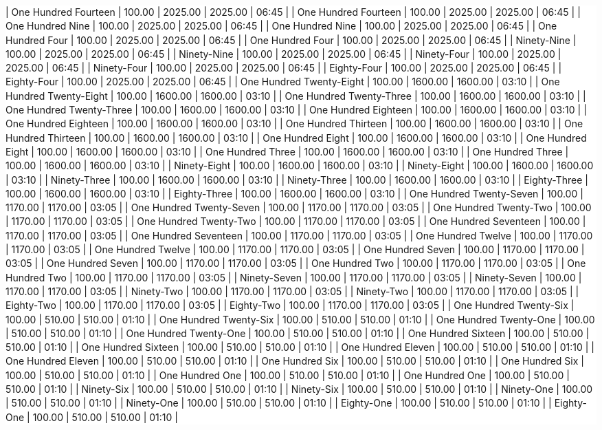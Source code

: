 | One Hundred Fourteen | 100.00 | 2025.00 | 2025.00 | 06:45 |     | One Hundred Fourteen | 100.00 | 2025.00 | 2025.00 | 06:45 |
| One Hundred Nine | 100.00 | 2025.00 | 2025.00 | 06:45 |     | One Hundred Nine | 100.00 | 2025.00 | 2025.00 | 06:45 |
| One Hundred Four | 100.00 | 2025.00 | 2025.00 | 06:45 |     | One Hundred Four | 100.00 | 2025.00 | 2025.00 | 06:45 |
| Ninety-Nine | 100.00 | 2025.00 | 2025.00 | 06:45 |     | Ninety-Nine | 100.00 | 2025.00 | 2025.00 | 06:45 |
| Ninety-Four | 100.00 | 2025.00 | 2025.00 | 06:45 |     | Ninety-Four | 100.00 | 2025.00 | 2025.00 | 06:45 |
| Eighty-Four | 100.00 | 2025.00 | 2025.00 | 06:45 |     | Eighty-Four | 100.00 | 2025.00 | 2025.00 | 06:45 |
| One Hundred Twenty-Eight | 100.00 | 1600.00 | 1600.00 | 03:10 |     | One Hundred Twenty-Eight | 100.00 | 1600.00 | 1600.00 | 03:10 |
| One Hundred Twenty-Three | 100.00 | 1600.00 | 1600.00 | 03:10 |     | One Hundred Twenty-Three | 100.00 | 1600.00 | 1600.00 | 03:10 |
| One Hundred Eighteen | 100.00 | 1600.00 | 1600.00 | 03:10 |     | One Hundred Eighteen | 100.00 | 1600.00 | 1600.00 | 03:10 |
| One Hundred Thirteen | 100.00 | 1600.00 | 1600.00 | 03:10 |     | One Hundred Thirteen | 100.00 | 1600.00 | 1600.00 | 03:10 |
| One Hundred Eight | 100.00 | 1600.00 | 1600.00 | 03:10 |     | One Hundred Eight | 100.00 | 1600.00 | 1600.00 | 03:10 |
| One Hundred Three | 100.00 | 1600.00 | 1600.00 | 03:10 |     | One Hundred Three | 100.00 | 1600.00 | 1600.00 | 03:10 |
| Ninety-Eight | 100.00 | 1600.00 | 1600.00 | 03:10 |     | Ninety-Eight | 100.00 | 1600.00 | 1600.00 | 03:10 |
| Ninety-Three | 100.00 | 1600.00 | 1600.00 | 03:10 |     | Ninety-Three | 100.00 | 1600.00 | 1600.00 | 03:10 |
| Eighty-Three | 100.00 | 1600.00 | 1600.00 | 03:10 |     | Eighty-Three | 100.00 | 1600.00 | 1600.00 | 03:10 |
| One Hundred Twenty-Seven | 100.00 | 1170.00 | 1170.00 | 03:05 |     | One Hundred Twenty-Seven | 100.00 | 1170.00 | 1170.00 | 03:05 |
| One Hundred Twenty-Two | 100.00 | 1170.00 | 1170.00 | 03:05 |     | One Hundred Twenty-Two | 100.00 | 1170.00 | 1170.00 | 03:05 |
| One Hundred Seventeen | 100.00 | 1170.00 | 1170.00 | 03:05 |     | One Hundred Seventeen | 100.00 | 1170.00 | 1170.00 | 03:05 |
| One Hundred Twelve | 100.00 | 1170.00 | 1170.00 | 03:05 |     | One Hundred Twelve | 100.00 | 1170.00 | 1170.00 | 03:05 |
| One Hundred Seven | 100.00 | 1170.00 | 1170.00 | 03:05 |     | One Hundred Seven | 100.00 | 1170.00 | 1170.00 | 03:05 |
| One Hundred Two | 100.00 | 1170.00 | 1170.00 | 03:05 |     | One Hundred Two | 100.00 | 1170.00 | 1170.00 | 03:05 |
| Ninety-Seven | 100.00 | 1170.00 | 1170.00 | 03:05 |     | Ninety-Seven | 100.00 | 1170.00 | 1170.00 | 03:05 |
| Ninety-Two | 100.00 | 1170.00 | 1170.00 | 03:05 |     | Ninety-Two | 100.00 | 1170.00 | 1170.00 | 03:05 |
| Eighty-Two | 100.00 | 1170.00 | 1170.00 | 03:05 |     | Eighty-Two | 100.00 | 1170.00 | 1170.00 | 03:05 |
| One Hundred Twenty-Six | 100.00 | 510.00 | 510.00 | 01:10 |     | One Hundred Twenty-Six | 100.00 | 510.00 | 510.00 | 01:10 |
| One Hundred Twenty-One | 100.00 | 510.00 | 510.00 | 01:10 |     | One Hundred Twenty-One | 100.00 | 510.00 | 510.00 | 01:10 |
| One Hundred Sixteen | 100.00 | 510.00 | 510.00 | 01:10 |     | One Hundred Sixteen | 100.00 | 510.00 | 510.00 | 01:10 |
| One Hundred Eleven | 100.00 | 510.00 | 510.00 | 01:10 |     | One Hundred Eleven | 100.00 | 510.00 | 510.00 | 01:10 |
| One Hundred Six | 100.00 | 510.00 | 510.00 | 01:10 |     | One Hundred Six | 100.00 | 510.00 | 510.00 | 01:10 |
| One Hundred One | 100.00 | 510.00 | 510.00 | 01:10 |     | One Hundred One | 100.00 | 510.00 | 510.00 | 01:10 |
| Ninety-Six | 100.00 | 510.00 | 510.00 | 01:10 |     | Ninety-Six | 100.00 | 510.00 | 510.00 | 01:10 |
| Ninety-One | 100.00 | 510.00 | 510.00 | 01:10 |     | Ninety-One | 100.00 | 510.00 | 510.00 | 01:10 |
| Eighty-One | 100.00 | 510.00 | 510.00 | 01:10 |     | Eighty-One | 100.00 | 510.00 | 510.00 | 01:10 |
